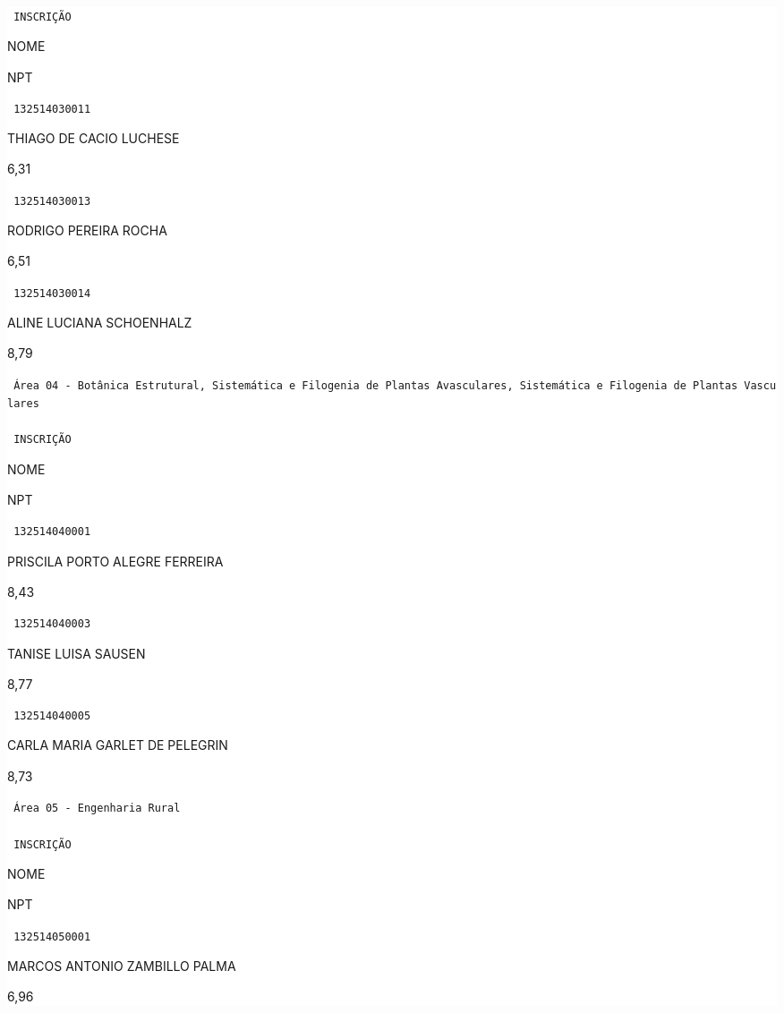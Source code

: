      INSCRIÇÃO

   NOME

   NPT

     132514030011

   THIAGO DE CACIO LUCHESE

   6,31

     132514030013

   RODRIGO PEREIRA ROCHA

   6,51

     132514030014

   ALINE LUCIANA SCHOENHALZ

   8,79

     Área 04 - Botânica Estrutural, Sistemática e Filogenia de Plantas Avasculares, Sistemática e Filogenia de Plantas Vasculares

     INSCRIÇÃO

   NOME

   NPT

     132514040001

   PRISCILA PORTO ALEGRE FERREIRA

   8,43

     132514040003

   TANISE LUISA SAUSEN

   8,77

     132514040005

   CARLA MARIA GARLET DE PELEGRIN

   8,73

     Área 05 - Engenharia Rural

     INSCRIÇÃO

   NOME

   NPT

     132514050001

   MARCOS ANTONIO ZAMBILLO PALMA

   6,96

